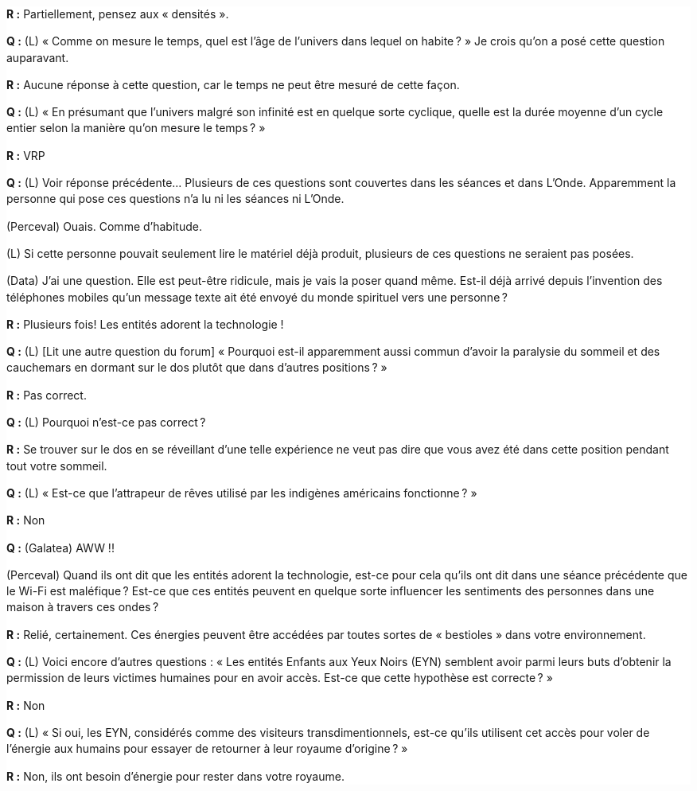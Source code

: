 **R :** Partiellement, pensez aux « densités ».

**Q :** (L) « Comme on mesure le temps, quel est l’âge de l’univers dans lequel on habite ? » Je crois qu’on a posé cette question auparavant.

**R :** Aucune réponse à cette question, car le temps ne peut être mesuré de cette façon.

**Q :** (L) « En présumant que l’univers malgré son infinité est en quelque sorte cyclique, quelle est la durée moyenne d’un cycle entier selon la manière qu’on mesure le temps ? »

**R :** VRP

**Q :** (L) Voir réponse précédente... Plusieurs de ces questions sont couvertes dans les séances et dans L’Onde. Apparemment la personne qui pose ces questions n’a lu ni les séances ni L’Onde.

(Perceval) Ouais. Comme d’habitude.

(L) Si cette personne pouvait seulement lire le matériel déjà produit, plusieurs de ces questions ne seraient pas posées.

(Data) J’ai une question. Elle est peut-être ridicule, mais je vais la poser quand même. Est-il déjà arrivé depuis l’invention des téléphones mobiles qu’un message texte ait été envoyé du monde spirituel vers une personne ?

**R :** Plusieurs fois! Les entités adorent la technologie !

**Q :** (L) [Lit une autre question du forum] « Pourquoi est-il apparemment aussi commun d’avoir la paralysie du sommeil et des cauchemars en dormant sur le dos plutôt que dans d’autres positions ? »

**R :** Pas correct.

**Q :** (L) Pourquoi n’est-ce pas correct ?

**R :** Se trouver sur le dos en se réveillant d’une telle expérience ne veut pas dire que vous avez été dans cette position pendant tout votre sommeil.

**Q :** (L) « Est-ce que l’attrapeur de rêves utilisé par les indigènes américains fonctionne ? »

**R :** Non

**Q :** (Galatea) AWW !!

(Perceval) Quand ils ont dit que les entités adorent la technologie, est-ce pour cela qu’ils ont dit dans une séance précédente que le Wi-Fi est maléfique ? Est-ce que ces entités peuvent en quelque sorte influencer les sentiments des personnes dans une maison à travers ces ondes ?

**R :** Relié, certainement. Ces énergies peuvent être accédées par toutes sortes de « bestioles » dans votre environnement.

**Q :** (L) Voici encore d’autres questions : « Les entités Enfants aux Yeux Noirs (EYN) semblent avoir parmi leurs buts d’obtenir la permission de leurs victimes humaines pour en avoir accès.  Est-ce que cette hypothèse est correcte ? »

**R :** Non

**Q :** (L) « Si oui, les EYN, considérés comme des visiteurs transdimentionnels, est-ce qu’ils utilisent cet accès pour voler de l’énergie aux humains pour essayer de retourner à leur royaume d’origine ? »

**R :** Non, ils ont besoin d’énergie pour rester dans votre royaume.
